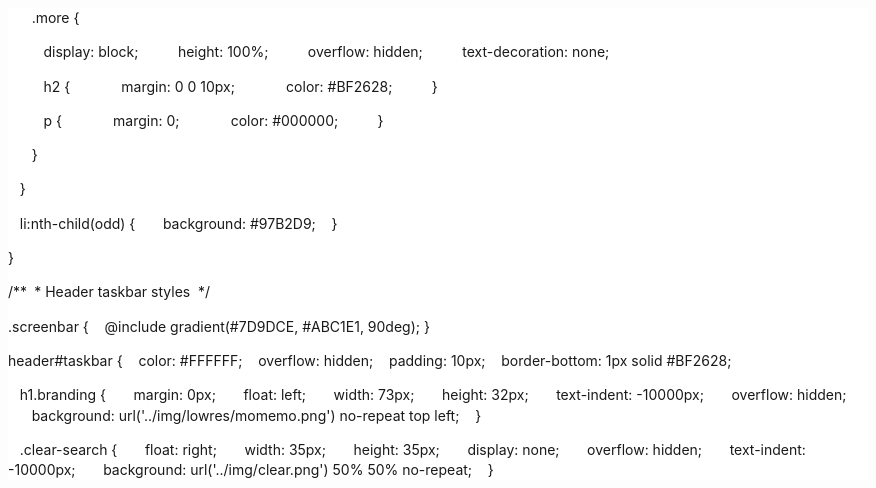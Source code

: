       .more {

         display: block;
         height: 100%;
         overflow: hidden;
         text-decoration: none;

         h2 {
            margin: 0 0 10px;
            color: #BF2628;
         }

         p {
            margin: 0;
            color: #000000;
         }

      }

   }

   li:nth-child(odd) {
      background: #97B2D9;
   }

}

/**` `* Header taskbar styles
 */

.screenbar {
   @include gradient(#7D9DCE, #ABC1E1, 90deg);
}

header#taskbar {
   color: #FFFFFF;
   overflow: hidden;
   padding: 10px;
   border-bottom: 1px solid #BF2628;

   h1.branding {
      margin: 0px;
      float: left;
      width: 73px;
      height: 32px;
      text-indent: -10000px;
      overflow: hidden;
      background: url('../img/lowres/momemo.png') no-repeat top left;
   }

   .clear-search {
      float: right;
      width: 35px;
      height: 35px;
      display: none;
      overflow: hidden;
      text-indent: -10000px;
      background: url('../img/clear.png') 50% 50% no-repeat;
   }
